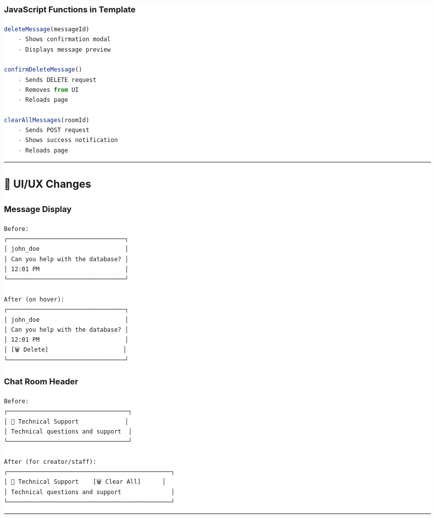 ### JavaScript Functions in Template

```javascript
deleteMessage(messageId)
    - Shows confirmation modal
    - Displays message preview

confirmDeleteMessage()
    - Sends DELETE request
    - Removes from UI
    - Reloads page

clearAllMessages(roomId)
    - Sends POST request
    - Shows success notification
    - Reloads page
```

---

## 🎨 UI/UX Changes

### Message Display
```
Before:
┌─────────────────────────────────┐
│ john_doe                        │
│ Can you help with the database? │
│ 12:01 PM                        │
└─────────────────────────────────┘

After (on hover):
┌─────────────────────────────────┐
│ john_doe                        │
│ Can you help with the database? │
│ 12:01 PM                        │
│ [🗑️ Delete]                     │
└─────────────────────────────────┘
```

### Chat Room Header
```
Before:
┌──────────────────────────────────┐
│ 💬 Technical Support             │
│ Technical questions and support  │
└──────────────────────────────────┘

After (for creator/staff):
┌──────────────────────────────────────────────┐
│ 💬 Technical Support    [🗑️ Clear All]      │
│ Technical questions and support              │
└──────────────────────────────────────────────┘
```

---